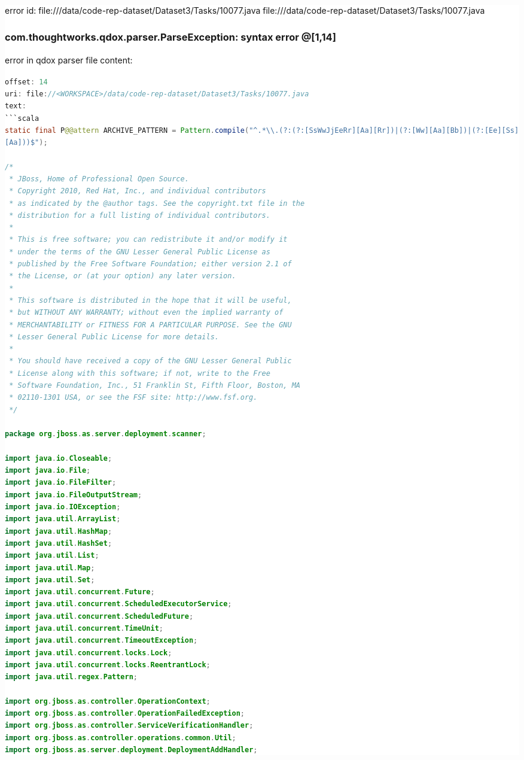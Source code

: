 error id: file://<WORKSPACE>/data/code-rep-dataset/Dataset3/Tasks/10077.java
file://<WORKSPACE>/data/code-rep-dataset/Dataset3/Tasks/10077.java
### com.thoughtworks.qdox.parser.ParseException: syntax error @[1,14]

error in qdox parser
file content:
```java
offset: 14
uri: file://<WORKSPACE>/data/code-rep-dataset/Dataset3/Tasks/10077.java
text:
```scala
static final P@@attern ARCHIVE_PATTERN = Pattern.compile("^.*\\.(?:(?:[SsWwJjEeRr][Aa][Rr])|(?:[Ww][Aa][Bb])|(?:[Ee][Ss][Aa]))$");

/*
 * JBoss, Home of Professional Open Source.
 * Copyright 2010, Red Hat, Inc., and individual contributors
 * as indicated by the @author tags. See the copyright.txt file in the
 * distribution for a full listing of individual contributors.
 *
 * This is free software; you can redistribute it and/or modify it
 * under the terms of the GNU Lesser General Public License as
 * published by the Free Software Foundation; either version 2.1 of
 * the License, or (at your option) any later version.
 *
 * This software is distributed in the hope that it will be useful,
 * but WITHOUT ANY WARRANTY; without even the implied warranty of
 * MERCHANTABILITY or FITNESS FOR A PARTICULAR PURPOSE. See the GNU
 * Lesser General Public License for more details.
 *
 * You should have received a copy of the GNU Lesser General Public
 * License along with this software; if not, write to the Free
 * Software Foundation, Inc., 51 Franklin St, Fifth Floor, Boston, MA
 * 02110-1301 USA, or see the FSF site: http://www.fsf.org.
 */

package org.jboss.as.server.deployment.scanner;

import java.io.Closeable;
import java.io.File;
import java.io.FileFilter;
import java.io.FileOutputStream;
import java.io.IOException;
import java.util.ArrayList;
import java.util.HashMap;
import java.util.HashSet;
import java.util.List;
import java.util.Map;
import java.util.Set;
import java.util.concurrent.Future;
import java.util.concurrent.ScheduledExecutorService;
import java.util.concurrent.ScheduledFuture;
import java.util.concurrent.TimeUnit;
import java.util.concurrent.TimeoutException;
import java.util.concurrent.locks.Lock;
import java.util.concurrent.locks.ReentrantLock;
import java.util.regex.Pattern;

import org.jboss.as.controller.OperationContext;
import org.jboss.as.controller.OperationFailedException;
import org.jboss.as.controller.ServiceVerificationHandler;
import org.jboss.as.controller.operations.common.Util;
import org.jboss.as.server.deployment.DeploymentAddHandler;
```